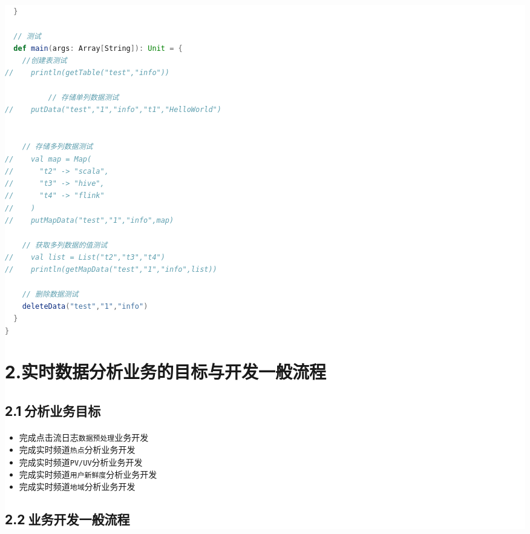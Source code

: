 ```scala
  }
 
  // 测试
  def main(args: Array[String]): Unit = {
    //创建表测试
//    println(getTable("test","info"))
      
          // 存储单列数据测试
//    putData("test","1","info","t1","HelloWorld")
      
      
    // 存储多列数据测试
//    val map = Map(
//      "t2" -> "scala",
//      "t3" -> "hive",
//      "t4" -> "flink"
//    )
//    putMapData("test","1","info",map)

    // 获取多列数据的值测试
//    val list = List("t2","t3","t4")
//    println(getMapData("test","1","info",list))

    // 删除数据测试
    deleteData("test","1","info")
  }
}

```

# 2.实时数据分析业务的目标与开发一般流程

## 2.1 分析业务目标

- 完成点击流日志`数据预处理`业务开发
- 完成实时频道`热点`分析业务开发
- 完成实时频道`PV/UV`分析业务开发
- 完成实时频道`用户新鲜度`分析业务开发
- 完成实时频道`地域`分析业务开发

## 2.2 业务开发一般流程
